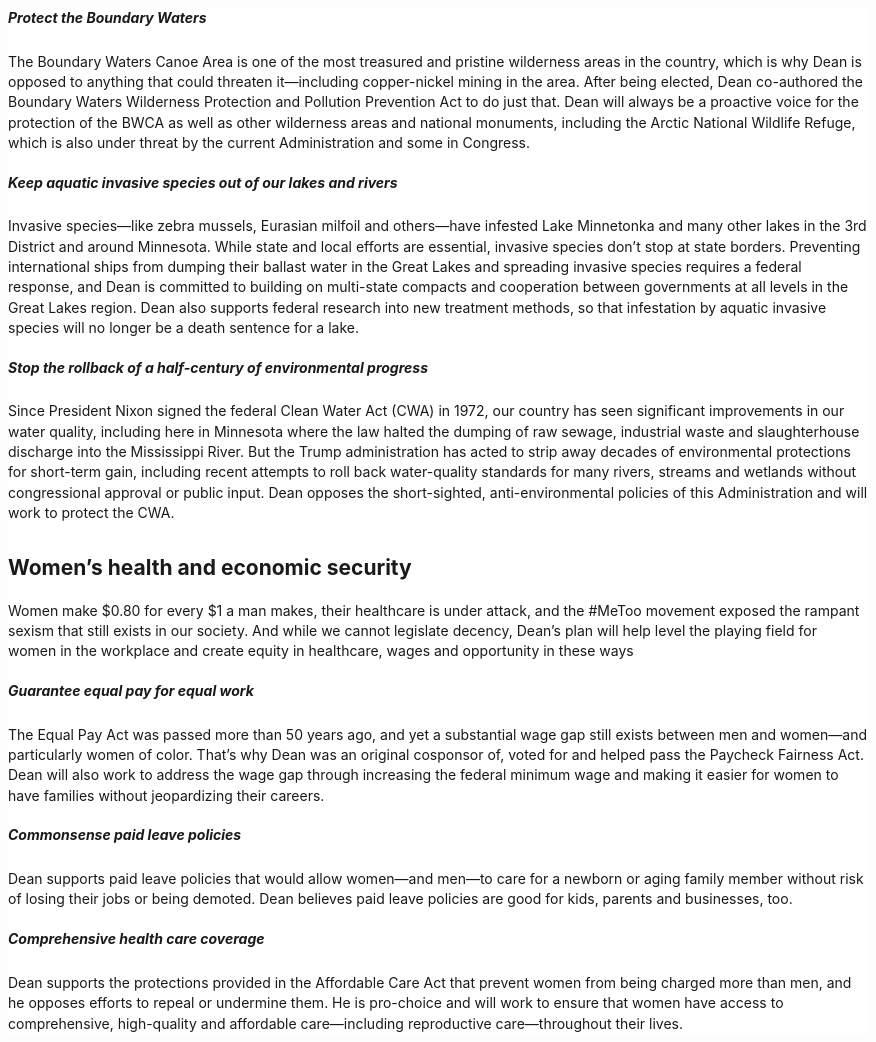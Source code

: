 ##### Protect the Boundary Waters
The Boundary Waters Canoe Area is one of the most treasured and pristine wilderness areas in the country, which is why Dean is opposed to anything that could threaten it—including copper-nickel mining in the area. After being elected, Dean co-authored the Boundary Waters Wilderness Protection and Pollution Prevention Act to do just that. Dean will always be a proactive voice for the protection of the BWCA as well as other wilderness areas and national monuments, including the Arctic National Wildlife Refuge, which is also under threat by the current Administration and some in Congress.

##### Keep aquatic invasive species out of our lakes and rivers
Invasive species—like zebra mussels, Eurasian milfoil and others—have infested Lake Minnetonka and many other lakes in the 3rd District and around Minnesota. While state and local efforts are essential, invasive species don’t stop at state borders. Preventing international ships from dumping their ballast water in the Great Lakes and spreading invasive species requires a federal response, and Dean is committed to building on multi-state compacts and cooperation between governments at all levels in the Great Lakes region. Dean also supports federal research into new treatment methods, so that infestation by aquatic invasive species will no longer be a death sentence for a lake.

##### Stop the rollback of a half-century of environmental progress
Since President Nixon signed the federal Clean Water Act (CWA) in 1972, our country has seen significant improvements in our water quality, including here in Minnesota where the law halted the dumping of raw sewage, industrial waste and slaughterhouse discharge into the Mississippi River.  But the Trump administration has acted to strip away decades of environmental protections for short-term gain, including recent attempts to roll back water-quality standards for many rivers, streams and wetlands without congressional approval or public input. Dean opposes the short-sighted, anti-environmental policies of this Administration and will work to protect the CWA.

## Women’s health and economic security
Women make $0.80 for every $1 a man makes, their healthcare is under attack, and the #MeToo movement exposed the rampant sexism that still exists in our society. And while we cannot legislate decency, Dean’s plan will help level the playing field for women in the workplace and create equity in healthcare, wages and opportunity in these ways

##### Guarantee equal pay for equal work
The Equal Pay Act was passed more than 50 years ago, and yet a substantial wage gap still exists between men and women—and particularly women of color. That’s why Dean was an original cosponsor of, voted for and helped pass the Paycheck Fairness Act. Dean will also work to address the wage gap through increasing the federal minimum wage and making it easier for women to have families without jeopardizing their careers.

##### Commonsense paid leave policies
Dean supports paid leave policies that would allow women—and men—to care for a newborn or aging family member without risk of losing their jobs or being demoted. Dean believes paid leave policies are good for kids, parents and businesses, too.

##### Comprehensive health care coverage
Dean supports the protections provided in the Affordable Care Act that prevent women from being charged more than men, and he opposes efforts to repeal or undermine them. He is pro-choice and will work to ensure that women have access to comprehensive, high-quality and affordable care—including reproductive care—throughout their lives.
